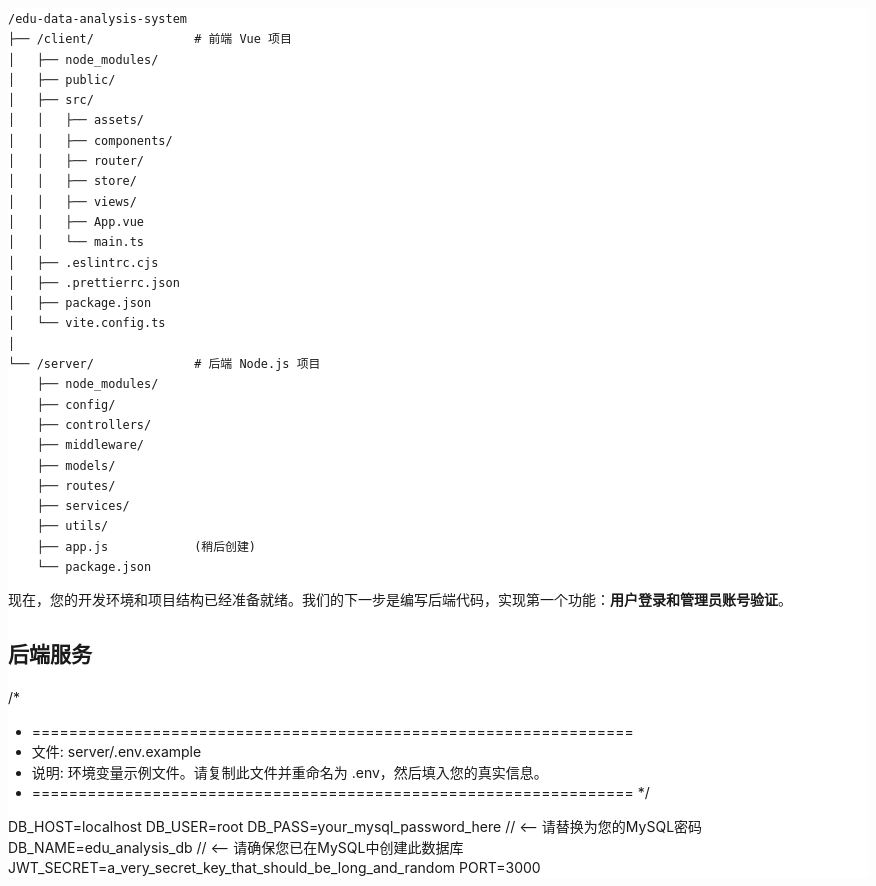 ```
/edu-data-analysis-system
├── /client/              # 前端 Vue 项目
│   ├── node_modules/
│   ├── public/
│   ├── src/
│   │   ├── assets/
│   │   ├── components/
│   │   ├── router/
│   │   ├── store/
│   │   ├── views/
│   │   ├── App.vue
│   │   └── main.ts
│   ├── .eslintrc.cjs
│   ├── .prettierrc.json
│   ├── package.json
│   └── vite.config.ts
│
└── /server/              # 后端 Node.js 项目
    ├── node_modules/
    ├── config/
    ├── controllers/
    ├── middleware/
    ├── models/
    ├── routes/
    ├── services/
    ├── utils/
    ├── app.js            (稍后创建)
    └── package.json
```

现在，您的开发环境和项目结构已经准备就绪。我们的下一步是编写后端代码，实现第一个功能：**用户登录和管理员账号验证**。





## 后端服务



/*
 * =================================================================
 * 文件: server/.env.example
 * 说明: 环境变量示例文件。请复制此文件并重命名为 .env，然后填入您的真实信息。
 * =================================================================
 */

DB_HOST=localhost
DB_USER=root
DB_PASS=your_mysql_password_here  // <-- 请替换为您的MySQL密码
DB_NAME=edu_analysis_db         // <-- 请确保您已在MySQL中创建此数据库
JWT_SECRET=a_very_secret_key_that_should_be_long_and_random
PORT=3000
